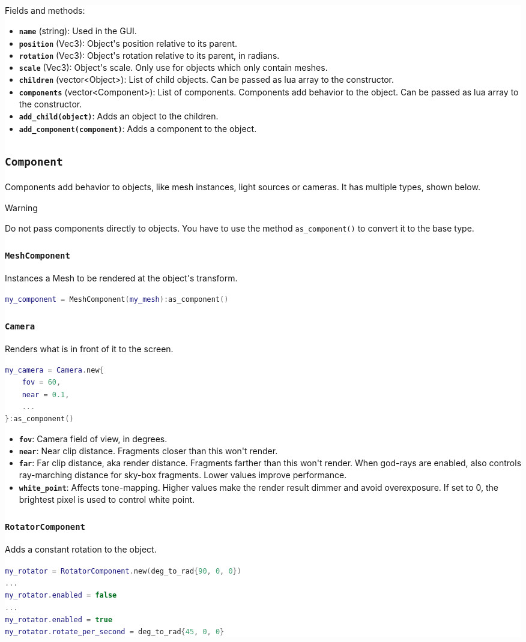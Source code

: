 Fields and methods:

- **`name`** (string): Used in the GUI.
- **`position`** (Vec3): Object's position relative to its parent.
- **`rotation`** (Vec3): Object's rotation relative to its parent, in radians.
- **`scale`** (Vec3): Object's scale. Only use for objects which only contain meshes.
- **`children`** (vector\<Object>): List of child objects. Can be passed as lua array to the constructor.
- **`components`** (vector\<Component>): List of components. Components add behavior to the object. Can be passed as lua array to the constructor.
- **`add_child(object)`**: Adds an object to the children.
- **`add_component(component)`**: Adds a component to the object.

## `Component`

Components add behavior to objects, like mesh instances, light sources or cameras. It has multiple types, shown below.

> [!Warning]
> Do not pass components directly to objects. You have to use the method `as_component()` to convert it to the base type.

### `MeshComponent`

Instances a Mesh to be rendered at the object's transform.

```lua
my_component = MeshComponent(my_mesh):as_component()
```

### `Camera`

Renders what is in front of it to the screen.

```lua
my_camera = Camera.new{
    fov = 60,
    near = 0.1,
    ...
}:as_component()
```

- **`fov`**: Camera field of view, in degrees.
- **`near`**: Near clip distance. Fragments closer than this won't render.
- **`far`**: Far clip distance, aka render distance. Fragments farther than this won't render. When god-rays are enabled, also controls ray-marching distance for sky-box fragments. Lower values improve performance.
- **`white_point`**: Affects tone-mapping. Higher values make the render result dimmer and avoid overexposure. If set to 0, the brightest pixel is used to control white point.

### `RotatorComponent`

Adds a constant rotation to the object.

```lua
my_rotator = RotatorComponent.new(deg_to_rad{90, 0, 0})
...
my_rotator.enabled = false
...
my_rotator.enabled = true
my_rotator.rotate_per_second = deg_to_rad{45, 0, 0}
```
